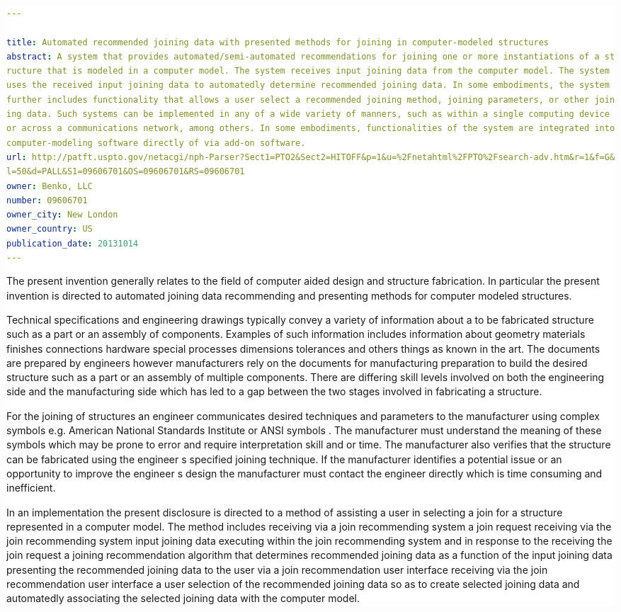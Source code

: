 ```yaml
---

title: Automated recommended joining data with presented methods for joining in computer-modeled structures
abstract: A system that provides automated/semi-automated recommendations for joining one or more instantiations of a structure that is modeled in a computer model. The system receives input joining data from the computer model. The system uses the received input joining data to automatedly determine recommended joining data. In some embodiments, the system further includes functionality that allows a user select a recommended joining method, joining parameters, or other joining data. Such systems can be implemented in any of a wide variety of manners, such as within a single computing device or across a communications network, among others. In some embodiments, functionalities of the system are integrated into computer-modeling software directly of via add-on software.
url: http://patft.uspto.gov/netacgi/nph-Parser?Sect1=PTO2&Sect2=HITOFF&p=1&u=%2Fnetahtml%2FPTO%2Fsearch-adv.htm&r=1&f=G&l=50&d=PALL&S1=09606701&OS=09606701&RS=09606701
owner: Benko, LLC
number: 09606701
owner_city: New London
owner_country: US
publication_date: 20131014
---
```

The present invention generally relates to the field of computer aided design and structure fabrication. In particular the present invention is directed to automated joining data recommending and presenting methods for computer modeled structures.

Technical specifications and engineering drawings typically convey a variety of information about a to be fabricated structure such as a part or an assembly of components. Examples of such information includes information about geometry materials finishes connections hardware special processes dimensions tolerances and others things as known in the art. The documents are prepared by engineers however manufacturers rely on the documents for manufacturing preparation to build the desired structure such as a part or an assembly of multiple components. There are differing skill levels involved on both the engineering side and the manufacturing side which has led to a gap between the two stages involved in fabricating a structure.

For the joining of structures an engineer communicates desired techniques and parameters to the manufacturer using complex symbols e.g. American National Standards Institute or ANSI symbols . The manufacturer must understand the meaning of these symbols which may be prone to error and require interpretation skill and or time. The manufacturer also verifies that the structure can be fabricated using the engineer s specified joining technique. If the manufacturer identifies a potential issue or an opportunity to improve the engineer s design the manufacturer must contact the engineer directly which is time consuming and inefficient.

In an implementation the present disclosure is directed to a method of assisting a user in selecting a join for a structure represented in a computer model. The method includes receiving via a join recommending system a join request receiving via the join recommending system input joining data executing within the join recommending system and in response to the receiving the join request a joining recommendation algorithm that determines recommended joining data as a function of the input joining data presenting the recommended joining data to the user via a join recommendation user interface receiving via the join recommendation user interface a user selection of the recommended joining data so as to create selected joining data and automatedly associating the selected joining data with the computer model.
